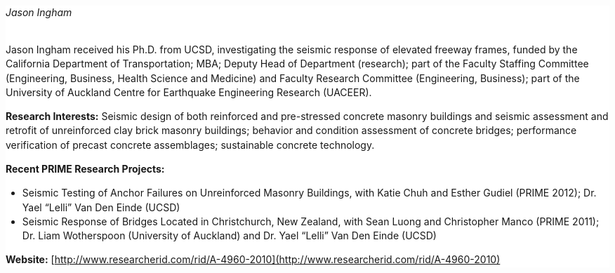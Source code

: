 <div class="col-lg-9" markdown="1">

###### Jason Ingham
Jason Ingham received his Ph.D. from UCSD, investigating the seismic response of elevated freeway frames, funded by the California Department of Transportation; MBA; Deputy Head of Department (research); part of the Faculty Staffing Committee (Engineering, Business, Health Science and Medicine) and Faculty Research Committee (Engineering, Business); part of the University of Auckland Centre for Earthquake Engineering Research (UACEER).

**Research Interests:** Seismic design of both reinforced and pre-stressed concrete masonry buildings and seismic assessment and retrofit of unreinforced clay brick masonry buildings; behavior and condition assessment of concrete bridges; performance verification of precast concrete assemblages; sustainable concrete technology.

**Recent PRIME Research Projects:**

* Seismic Testing of Anchor Failures on Unreinforced Masonry Buildings, with Katie Chuh and Esther Gudiel (PRIME 2012); Dr. Yael “Lelli” Van Den Einde (UCSD)
* Seismic Response of Bridges Located in Christchurch, New Zealand, with Sean Luong and Christopher Manco (PRIME 2011); Dr. Liam Wotherspoon (University of Auckland) and Dr. Yael “Lelli” Van Den Einde (UCSD)

**Website:** [http://www.researcherid.com/rid/A-4960-2010](http://www.researcherid.com/rid/A-4960-2010)
</div>
</div>


</div>